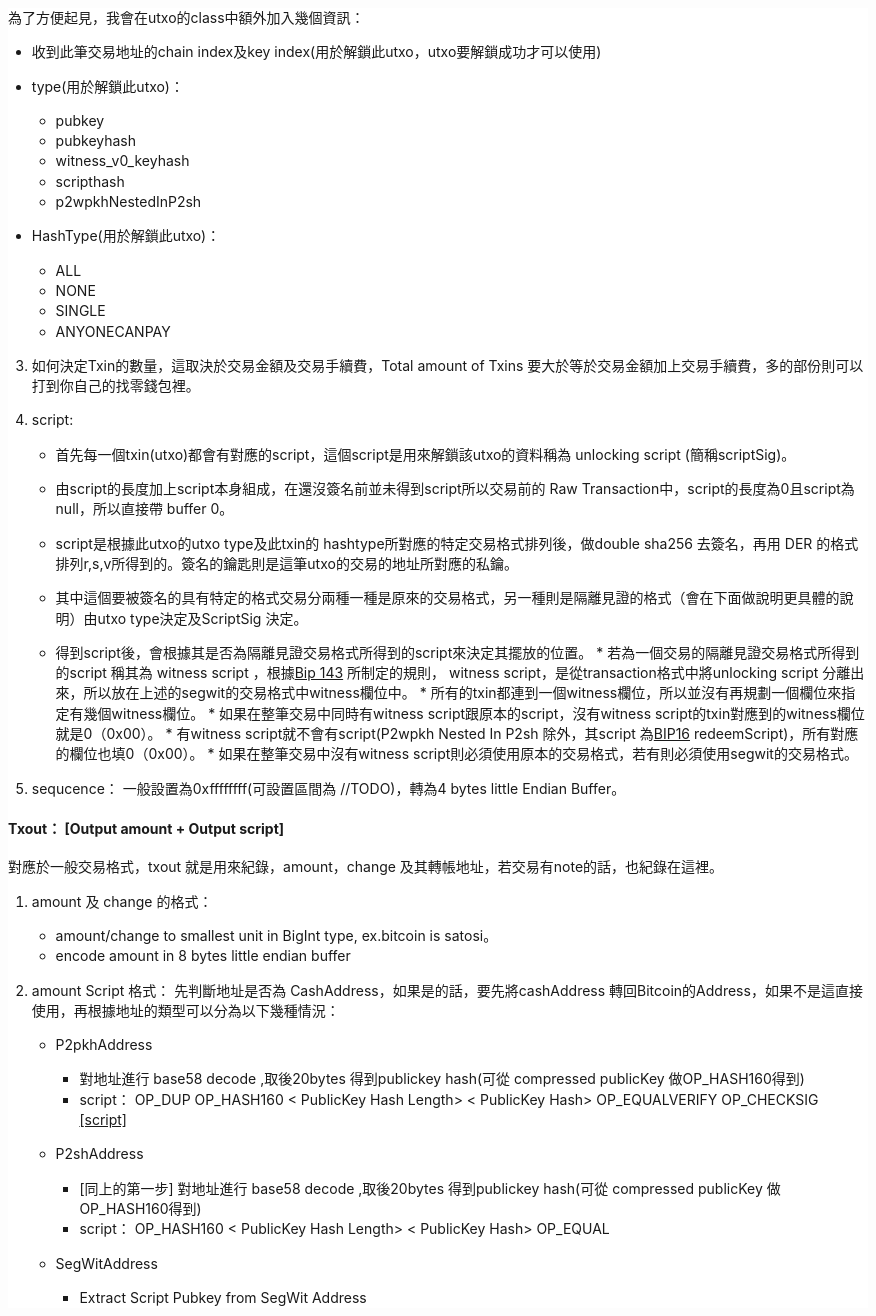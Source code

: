 為了方便起見，我會在utxo的class中額外加入幾個資訊：
* 收到此筆交易地址的chain index及key index(用於解鎖此utxo，utxo要解鎖成功才可以使用)
* type(用於解鎖此utxo)：
    * pubkey
    * pubkeyhash
    * witness_v0_keyhash
    * scripthash
    * p2wpkhNestedInP2sh
    
*  HashType(用於解鎖此utxo)：
    *  ALL
    *  NONE
    *  SINGLE
    *  ANYONECANPAY
3. 如何決定Txin的數量，這取決於交易金額及交易手續費，Total amount of Txins 要大於等於交易金額加上交易手續費，多的部份則可以打到你自己的找零錢包裡。

4. script: 
    *    首先每一個txin(utxo)都會有對應的script，這個script是用來解鎖該utxo的資料稱為 unlocking script (簡稱scriptSig)。
    *    由script的長度加上script本身組成，在還沒簽名前並未得到script所以交易前的 Raw Transaction中，script的長度為0且script為null，所以直接帶 buffer 0。
    *    script是根據此utxo的utxo type及此txin的 hashtype所對應的特定交易格式排列後，做double sha256 去簽名，再用 DER 的格式排列r,s,v所得到的。簽名的鑰匙則是這筆utxo的交易的地址所對應的私鑰。
    *    其中這個要被簽名的具有特定的格式交易分兩種一種是原來的交易格式，另一種則是隔離見證的格式（會在下面做說明更具體的說明）由utxo type決定及ScriptSig 決定。

    *    得到script後，會根據其是否為隔離見證交易格式所得到的script來決定其擺放的位置。
        *  若為一個交易的隔離見證交易格式所得到的script 稱其為 witness script ，根據[Bip 143](https://en.bitcoin.it/wiki/BIP_0143#Abstract) 所制定的規則， witness script，是從transaction格式中將unlocking script 分離出來，所以放在上述的segwit的交易格式中witness欄位中。
        *   所有的txin都連到一個witness欄位，所以並沒有再規劃一個欄位來指定有幾個witness欄位。
        *   如果在整筆交易中同時有witness script跟原本的script，沒有witness script的txin對應到的witness欄位就是0（0x00）。
        *   有witness script就不會有script(P2wpkh Nested In P2sh 除外，其script 為[BIP16](https://github.com/bitcoin/bips/blob/master/bip-0016.mediawiki) redeemScript)，所有對應的欄位也填0（0x00）。
        *   如果在整筆交易中沒有witness script則必須使用原本的交易格式，若有則必須使用segwit的交易格式。
        

5. sequcence： 一般設置為0xffffffff(可設置區間為 //TODO)，轉為4 bytes little Endian Buffer。

#### Txout： [Output amount + Output script]
對應於一般交易格式，txout 就是用來紀錄，amount，change 及其轉帳地址，若交易有note的話，也紀錄在這裡。
1. amount 及 change 的格式：
    * amount/change to smallest unit in BigInt type, ex.bitcoin is satosi。
    * encode amount in 8 bytes little endian buffer

2. amount Script 格式：
    先判斷地址是否為 CashAddress，如果是的話，要先將cashAddress 轉回Bitcoin的Address，如果不是這直接使用，再根據地址的類型可以分為以下幾種情況：
    *   P2pkhAddress
        *   對地址進行 base58 decode ,取後20bytes 得到publickey hash(可從 compressed publicKey 做OP_HASH160得到)
        *  script： OP_DUP OP_HASH160 < PublicKey Hash Length> < PublicKey Hash> OP_EQUALVERIFY OP_CHECKSIG [[script]](https://en.bitcoin.it/wiki/Script#Opcodes)

    *   P2shAddress
        *  [同上的第一步] 對地址進行 base58 decode ,取後20bytes 得到publickey hash(可從 compressed publicKey 做OP_HASH160得到)
        *  script： OP_HASH160 < PublicKey Hash Length> < PublicKey Hash> OP_EQUAL 
        
    *   SegWitAddress 
        *   Extract Script Pubkey from SegWit Address
